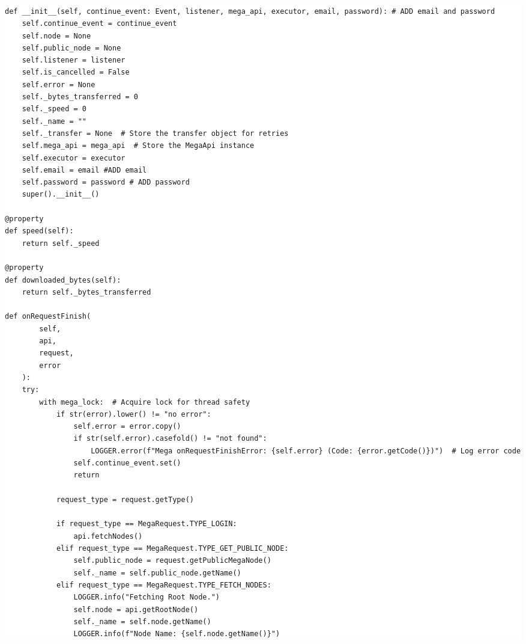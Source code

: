     def __init__(self, continue_event: Event, listener, mega_api, executor, email, password): # ADD email and password
        self.continue_event = continue_event
        self.node = None
        self.public_node = None
        self.listener = listener
        self.is_cancelled = False
        self.error = None
        self._bytes_transferred = 0
        self._speed = 0
        self._name = ""
        self._transfer = None  # Store the transfer object for retries
        self.mega_api = mega_api  # Store the MegaApi instance
        self.executor = executor
        self.email = email #ADD email
        self.password = password # ADD password
        super().__init__()

    @property
    def speed(self):
        return self._speed

    @property
    def downloaded_bytes(self):
        return self._bytes_transferred

    def onRequestFinish(
            self,
            api,
            request,
            error
        ):
        try:
            with mega_lock:  # Acquire lock for thread safety
                if str(error).lower() != "no error":
                    self.error = error.copy()
                    if str(self.error).casefold() != "not found":
                        LOGGER.error(f"Mega onRequestFinishError: {self.error} (Code: {error.getCode()})")  # Log error code
                    self.continue_event.set()
                    return

                request_type = request.getType()

                if request_type == MegaRequest.TYPE_LOGIN:
                    api.fetchNodes()
                elif request_type == MegaRequest.TYPE_GET_PUBLIC_NODE:
                    self.public_node = request.getPublicMegaNode()
                    self._name = self.public_node.getName()
                elif request_type == MegaRequest.TYPE_FETCH_NODES:
                    LOGGER.info("Fetching Root Node.")
                    self.node = api.getRootNode()
                    self._name = self.node.getName()
                    LOGGER.info(f"Node Name: {self.node.getName()}")
